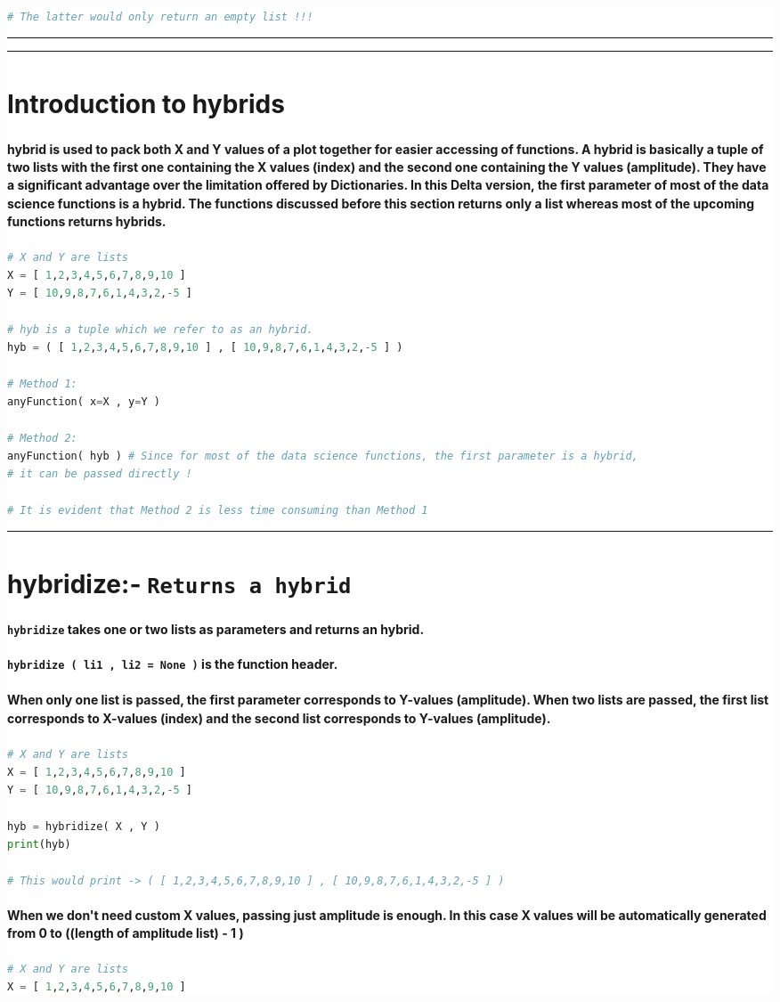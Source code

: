 ```python
# The latter would only return an empty list !!!
```
___
___
# Introduction to hybrids
#### hybrid is used to pack both X and Y values of a plot together for easier accessing of functions. A hybrid is basically a tuple of two lists with the first one containing the X values (index) and the second one containing the Y values (amplitude). They have a significant advantage over the limitation offered by Dictionaries. In this Delta version, the first parameter of most of the data science functions is a hybrid. The functions discussed before this section returns only a list whereas most of the upcoming functions returns hybrids.
```python
# X and Y are lists
X = [ 1,2,3,4,5,6,7,8,9,10 ]
Y = [ 10,9,8,7,6,1,4,3,2,-5 ]

# hyb is a tuple which we refer to as an hybrid.
hyb = ( [ 1,2,3,4,5,6,7,8,9,10 ] , [ 10,9,8,7,6,1,4,3,2,-5 ] )

# Method 1:
anyFunction( x=X , y=Y )

# Method 2:
anyFunction( hyb ) # Since for most of the data science functions, the first parameter is a hybrid,
# it can be passed directly !

# It is evident that Method 2 is less time consuming than Method 1
```
___
# hybridize:-       **`Returns a hybrid`**
#### **`hybridize`** takes one or two lists as parameters and returns an hybrid.
#### **`hybridize ( li1 , li2 = None )`** is the function header.
#### When only one list is passed, the first parameter corresponds to Y-values (amplitude). When two lists are passed, the first list corresponds to X-values (index) and the second list corresponds to Y-values (amplitude).
```python
# X and Y are lists
X = [ 1,2,3,4,5,6,7,8,9,10 ]
Y = [ 10,9,8,7,6,1,4,3,2,-5 ]

hyb = hybridize( X , Y )
print(hyb)

# This would print -> ( [ 1,2,3,4,5,6,7,8,9,10 ] , [ 10,9,8,7,6,1,4,3,2,-5 ] )
```
#### When we don't need custom X values, passing just amplitude is enough. In this case X values will be automatically generated from 0 to ((length of amplitude list) - 1 )
```python
# X and Y are lists
X = [ 1,2,3,4,5,6,7,8,9,10 ]
```
